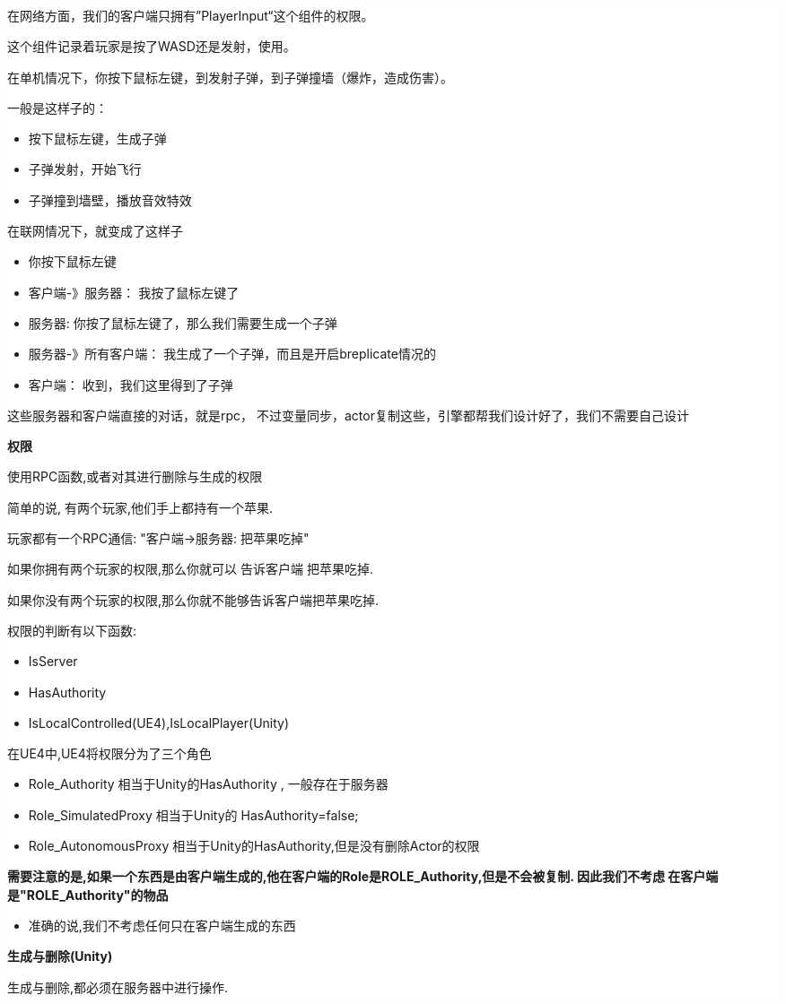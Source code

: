 在网络方面，我们的客户端只拥有”PlayerInput“这个组件的权限。

这个组件记录着玩家是按了WASD还是发射，使用。

在单机情况下，你按下鼠标左键，到发射子弹，到子弹撞墙（爆炸，造成伤害）。

一般是这样子的：

-   按下鼠标左键，生成子弹

-   子弹发射，开始飞行

-   子弹撞到墙壁，播放音效特效

在联网情况下，就变成了这样子

-   你按下鼠标左键

-   客户端-》服务器： 我按了鼠标左键了

-   服务器: 你按了鼠标左键了，那么我们需要生成一个子弹

-   服务器-》所有客户端： 我生成了一个子弹，而且是开启breplicate情况的

-   客户端： 收到，我们这里得到了子弹

这些服务器和客户端直接的对话，就是rpc，
不过变量同步，actor复制这些，引擎都帮我们设计好了，我们不需要自己设计

**权限**

使用RPC函数,或者对其进行删除与生成的权限

简单的说, 有两个玩家,他们手上都持有一个苹果.

玩家都有一个RPC通信: "客户端-\>服务器: 把苹果吃掉"

如果你拥有两个玩家的权限,那么你就可以 告诉客户端 把苹果吃掉.

如果你没有两个玩家的权限,那么你就不能够告诉客户端把苹果吃掉.

权限的判断有以下函数:

-   IsServer

-   HasAuthority

-   IsLocalControlled(UE4),IsLocalPlayer(Unity)

在UE4中,UE4将权限分为了三个角色

-   Role_Authority 相当于Unity的HasAuthority , 一般存在于服务器

-   Role_SimulatedProxy 相当于Unity的 HasAuthority=false;

-   Role_AutonomousProxy 相当于Unity的HasAuthority,但是没有删除Actor的权限

**需要注意的是,如果一个东西是由客户端生成的,他在客户端的Role是ROLE_Authority,但是不会被复制.
因此我们不考虑 在客户端是"ROLE_Authority"的物品**

-   准确的说,我们不考虑任何只在客户端生成的东西

**生成与删除(Unity)**

生成与删除,都必须在服务器中进行操作.
